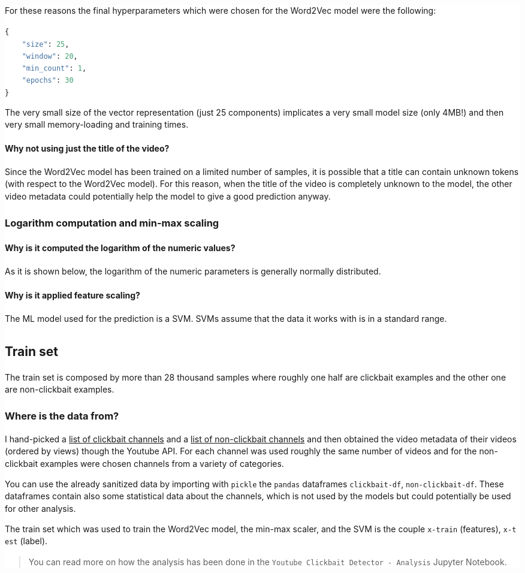 For these reasons the final hyperparameters which were chosen for the Word2Vec model were the following:

```Python
{
	"size": 25,
	"window": 20,
	"min_count": 1,
	"epochs": 30
}
```

The very small size of the vector representation (just 25 components) implicates a very small model size (only 4MB!) and then very small memory-loading and training times.

#### Why not using just the title of the video?

Since the Word2Vec model has been trained on a limited number of samples, it is possible that a title can contain unknown tokens (with respect to the Word2Vec model). For this reason, when the title of the video is completely unknown to the model, the other video metadata could potentially help the model to give a good prediction anyway.

### Logarithm computation and min-max scaling

#### Why is it computed the logarithm of the numeric values?

As it is shown below, the logarithm of the numeric parameters is generally normally distributed.

#### Why is it applied feature scaling?

The ML model used for the prediction is a SVM. SVMs assume that the data it works with is in a standard range.

## Train set

The train set is composed by more than 28 thousand samples where roughly one half are clickbait examples and the other one are non-clickbait examples.

### Where is the data from?

I hand-picked a [list of clickbait channels](https://gist.github.com/alessiovierti/99e2427ef3ea4d7cb453708220bf3018) and a [list of non-clickbait channels](https://gist.github.com/alessiovierti/eb39480a28e2de72e4ff21e39f43f131) and then obtained the video metadata of their videos (ordered by views) though the Youtube API. For each channel was used roughly the same number of videos and for the non-clickbait examples were chosen channels from a variety of categories.

You can use the already sanitized data by importing with `pickle` the `pandas` dataframes `clickbait-df`, `non-clickbait-df`. These dataframes contain also some statistical data about the channels, which is not used by the models but could potentially be used for other analysis.

The train set which was used to train the Word2Vec model, the min-max scaler, and the SVM is the couple `x-train` (features), `x-test` (label).

> You can read more on how the analysis has been done in the `Youtube Clickbait Detector - Analysis` Jupyter Notebook.
